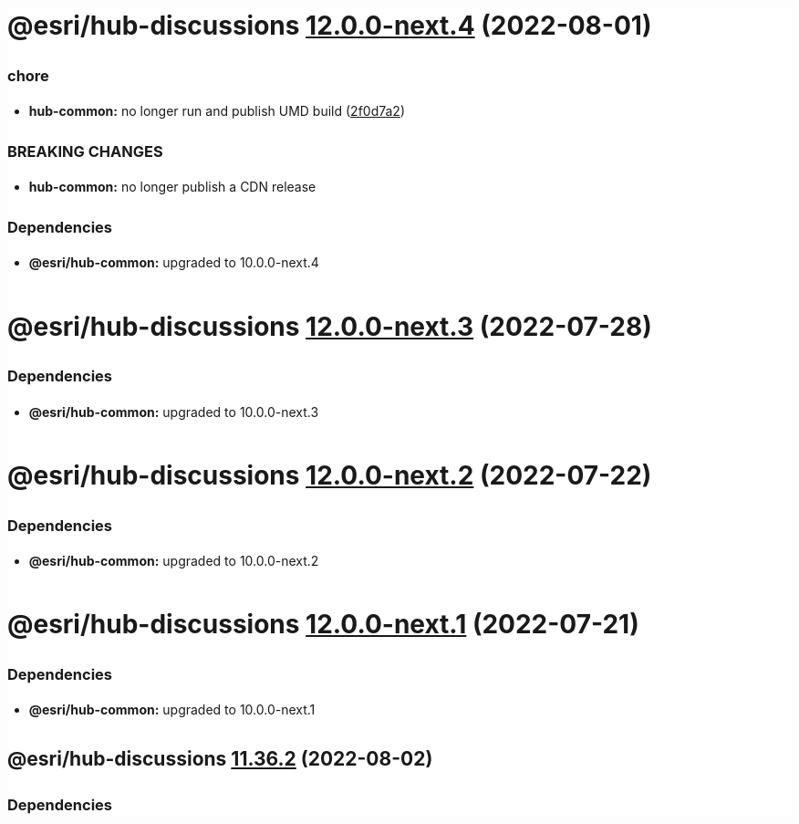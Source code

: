# @esri/hub-discussions [12.0.0-next.4](https://github.com/Esri/hub.js/compare/@esri/hub-discussions@12.0.0-next.3...@esri/hub-discussions@12.0.0-next.4) (2022-08-01)

### chore

- **hub-common:** no longer run and publish UMD build ([2f0d7a2](https://github.com/Esri/hub.js/commit/2f0d7a25332e0864e03f814a34847abb8ee1bc4b))

### BREAKING CHANGES

- **hub-common:** no longer publish a CDN release

### Dependencies

- **@esri/hub-common:** upgraded to 10.0.0-next.4

# @esri/hub-discussions [12.0.0-next.3](https://github.com/Esri/hub.js/compare/@esri/hub-discussions@12.0.0-next.2...@esri/hub-discussions@12.0.0-next.3) (2022-07-28)

### Dependencies

- **@esri/hub-common:** upgraded to 10.0.0-next.3

# @esri/hub-discussions [12.0.0-next.2](https://github.com/Esri/hub.js/compare/@esri/hub-discussions@12.0.0-next.1...@esri/hub-discussions@12.0.0-next.2) (2022-07-22)

### Dependencies

- **@esri/hub-common:** upgraded to 10.0.0-next.2

# @esri/hub-discussions [12.0.0-next.1](https://github.com/Esri/hub.js/compare/@esri/hub-discussions@11.36.0...@esri/hub-discussions@12.0.0-next.1) (2022-07-21)

### Dependencies

- **@esri/hub-common:** upgraded to 10.0.0-next.1

## @esri/hub-discussions [11.36.2](https://github.com/Esri/hub.js/compare/@esri/hub-discussions@11.36.1...@esri/hub-discussions@11.36.2) (2022-08-02)

### Dependencies
